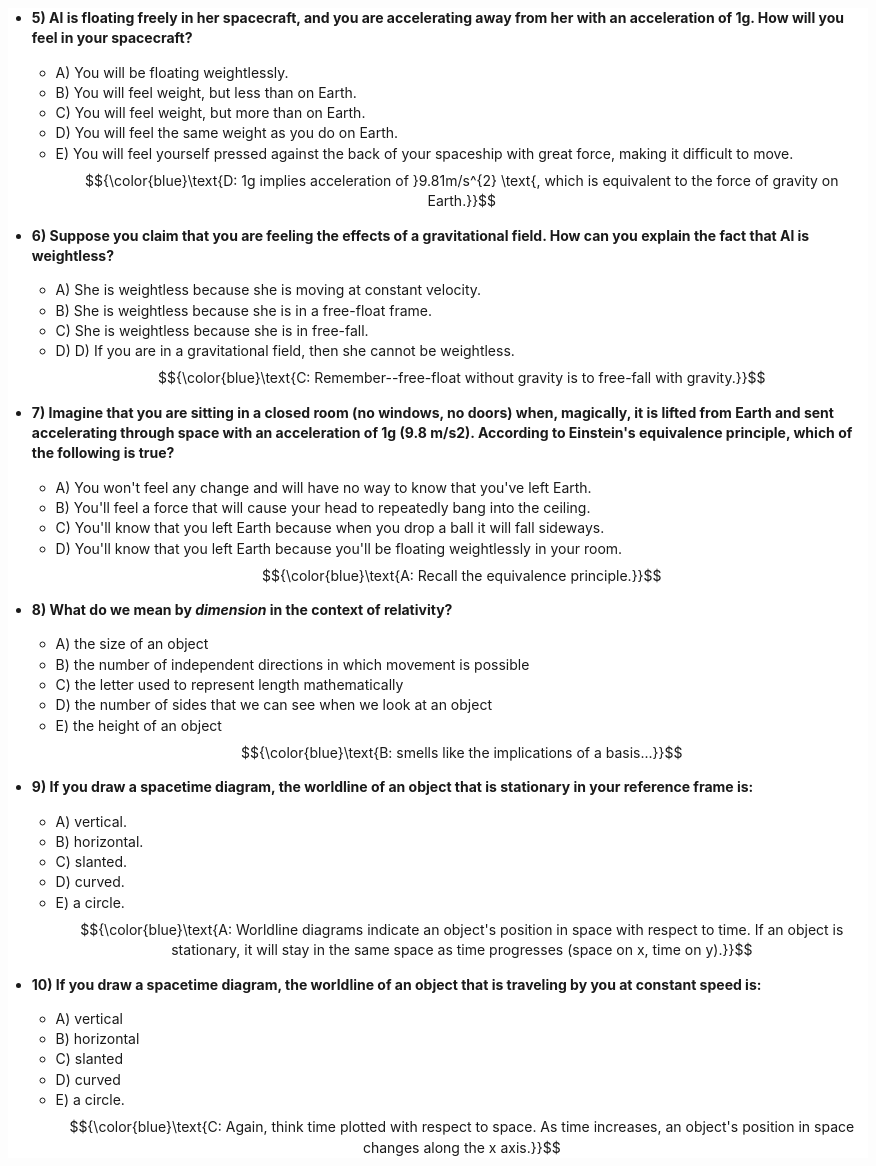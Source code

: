 
- **5) Al is floating freely in her spacecraft, and you are accelerating away from her with an acceleration of 1g. How will you feel in your spacecraft?**
  - A) You will be floating weightlessly.
  - B) You will feel weight, but less than on Earth.
  - C) You will feel weight, but more than on Earth.
  - D) You will feel the same weight as you do on Earth.
  - E) You will feel yourself pressed against the back of your spaceship with great force, making it difficult to move.
$${\color{blue}\text{D: 1g implies acceleration of }9.81m/s^{2} \text{, which is equivalent to the force of gravity on Earth.}}$$

- **6) Suppose you claim that you are feeling the effects of a gravitational field. How can you explain the fact that Al is weightless?**
  - A) She is weightless because she is moving at constant velocity.
  - B) She is weightless because she is in a free-float frame.
  - C) She is weightless because she is in free-fall.
  - D) D) If you are in a gravitational field, then she cannot be weightless.
$${\color{blue}\text{C: Remember--free-float without gravity is to free-fall with gravity.}}$$

- **7) Imagine that you are sitting in a closed room (no windows, no doors) when, magically, it is lifted from Earth and sent accelerating through space with an acceleration of 1g (9.8 m/s2). According to Einstein's equivalence principle, which of the following is true?**
  - A) You won't feel any change and will have no way to know that you've left Earth.
  - B) You'll feel a force that will cause your head to repeatedly bang into the ceiling.
  - C) You'll know that you left Earth because when you drop a ball it will fall sideways.
  - D) You'll know that you left Earth because you'll be floating weightlessly in your room.
$${\color{blue}\text{A: Recall the equivalence principle.}}$$

- **8) What do we mean by *dimension* in the context of relativity?**
  - A) the size of an object
  - B) the number of independent directions in which movement is possible
  - C) the letter used to represent length mathematically
  - D) the number of sides that we can see when we look at an object
  - E) the height of an object
$${\color{blue}\text{B: smells like the implications of a basis...}}$$

- **9) If you draw a spacetime diagram, the worldline of an object that is stationary in your reference frame is:**
  - A) vertical.
  - B) horizontal.
  - C) slanted.
  - D) curved.
  - E) a circle.
$${\color{blue}\text{A: Worldline diagrams indicate an object's position in space with respect to time. If an object is stationary, it will stay in the same space as time progresses (space on x, time on y).}}$$

- **10) If you draw a spacetime diagram, the worldline of an object that is traveling by you at constant speed is:**
  - A) vertical
  - B) horizontal
  - C) slanted
  - D) curved
  - E) a circle.
$${\color{blue}\text{C: Again, think time plotted with respect to space. As time increases, an object's position in space changes along the x axis.}}$$

